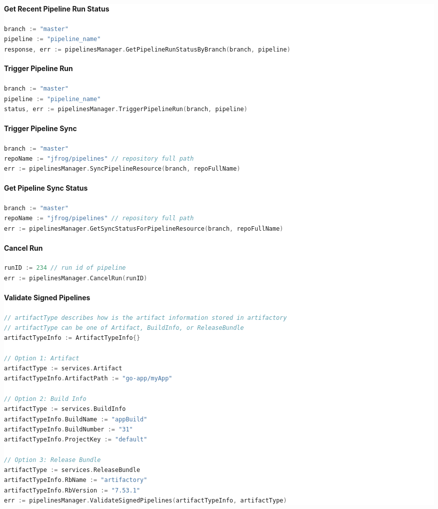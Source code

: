 #### Get Recent Pipeline Run Status

```go
branch := "master"
pipeline := "pipeline_name"
response, err := pipelinesManager.GetPipelineRunStatusByBranch(branch, pipeline)
```

#### Trigger Pipeline Run

```go
branch := "master"
pipeline := "pipeline_name"
status, err := pipelinesManager.TriggerPipelineRun(branch, pipeline)
```

#### Trigger Pipeline Sync

```go
branch := "master"
repoName := "jfrog/pipelines" // repository full path
err := pipelinesManager.SyncPipelineResource(branch, repoFullName)
```

#### Get Pipeline Sync Status

```go
branch := "master"
repoName := "jfrog/pipelines" // repository full path
err := pipelinesManager.GetSyncStatusForPipelineResource(branch, repoFullName)
```

#### Cancel Run

```go
runID := 234 // run id of pipeline
err := pipelinesManager.CancelRun(runID)
```

#### Validate Signed Pipelines

```go
// artifactType describes how is the artifact information stored in artifactory
// artifactType can be one of Artifact, BuildInfo, or ReleaseBundle
artifactTypeInfo := ArtifactTypeInfo{}

// Option 1: Artifact
artifactType := services.Artifact
artifactTypeInfo.ArtifactPath := "go-app/myApp"

// Option 2: Build Info
artifactType := services.BuildInfo
artifactTypeInfo.BuildName := "appBuild"
artifactTypeInfo.BuildNumber := "31"
artifactTypeInfo.ProjectKey := "default"

// Option 3: Release Bundle
artifactType := services.ReleaseBundle
artifactTypeInfo.RbName := "artifactory"
artifactTypeInfo.RbVersion := "7.53.1"
err := pipelinesManager.ValidateSignedPipelines(artifactTypeInfo, artifactType)
```
